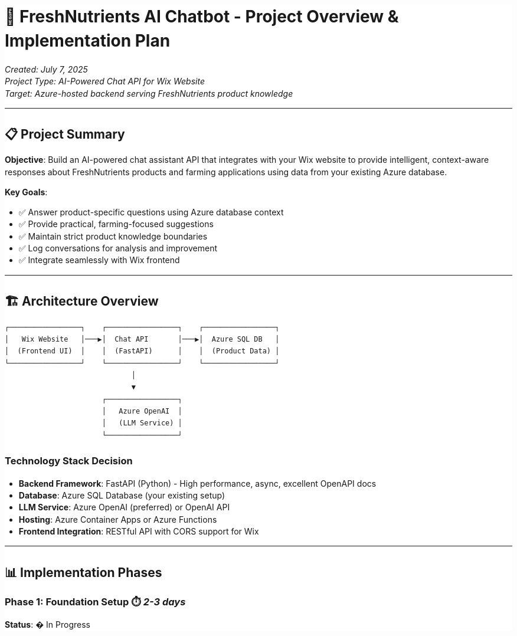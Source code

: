 # 🌱 FreshNutrients AI Chatbot - Project Overview & Implementation Plan

*Created: July 7, 2025*  
*Project Type: AI-Powered Chat API for Wix Website*  
*Target: Azure-hosted backend serving FreshNutrients product knowledge*

---

## 📋 Project Summary

**Objective**: Build an AI-powered chat assistant API that integrates with your Wix website to provide intelligent, context-aware responses about FreshNutrients products and farming applications using data from your existing Azure database.

**Key Goals**:
- ✅ Answer product-specific questions using Azure database context
- ✅ Provide practical, farming-focused suggestions  
- ✅ Maintain strict product knowledge boundaries
- ✅ Log conversations for analysis and improvement
- ✅ Integrate seamlessly with Wix frontend

---

## 🏗️ Architecture Overview

```
┌─────────────────┐    ┌─────────────────┐    ┌─────────────────┐
│   Wix Website   │───▶│  Chat API       │───▶│  Azure SQL DB   │
│  (Frontend UI)  │    │  (FastAPI)      │    │  (Product Data) │
└─────────────────┘    └─────────────────┘    └─────────────────┘
                              │
                              ▼
                       ┌─────────────────┐
                       │   Azure OpenAI  │
                       │   (LLM Service) │
                       └─────────────────┘
```

### Technology Stack Decision
- **Backend Framework**: FastAPI (Python) - High performance, async, excellent OpenAPI docs
- **Database**: Azure SQL Database (your existing setup)
- **LLM Service**: Azure OpenAI (preferred) or OpenAI API
- **Hosting**: Azure Container Apps or Azure Functions
- **Frontend Integration**: RESTful API with CORS support for Wix

---

## 📊 Implementation Phases

### Phase 1: Foundation Setup ⏱️ *2-3 days*
**Status**: � In Progress
